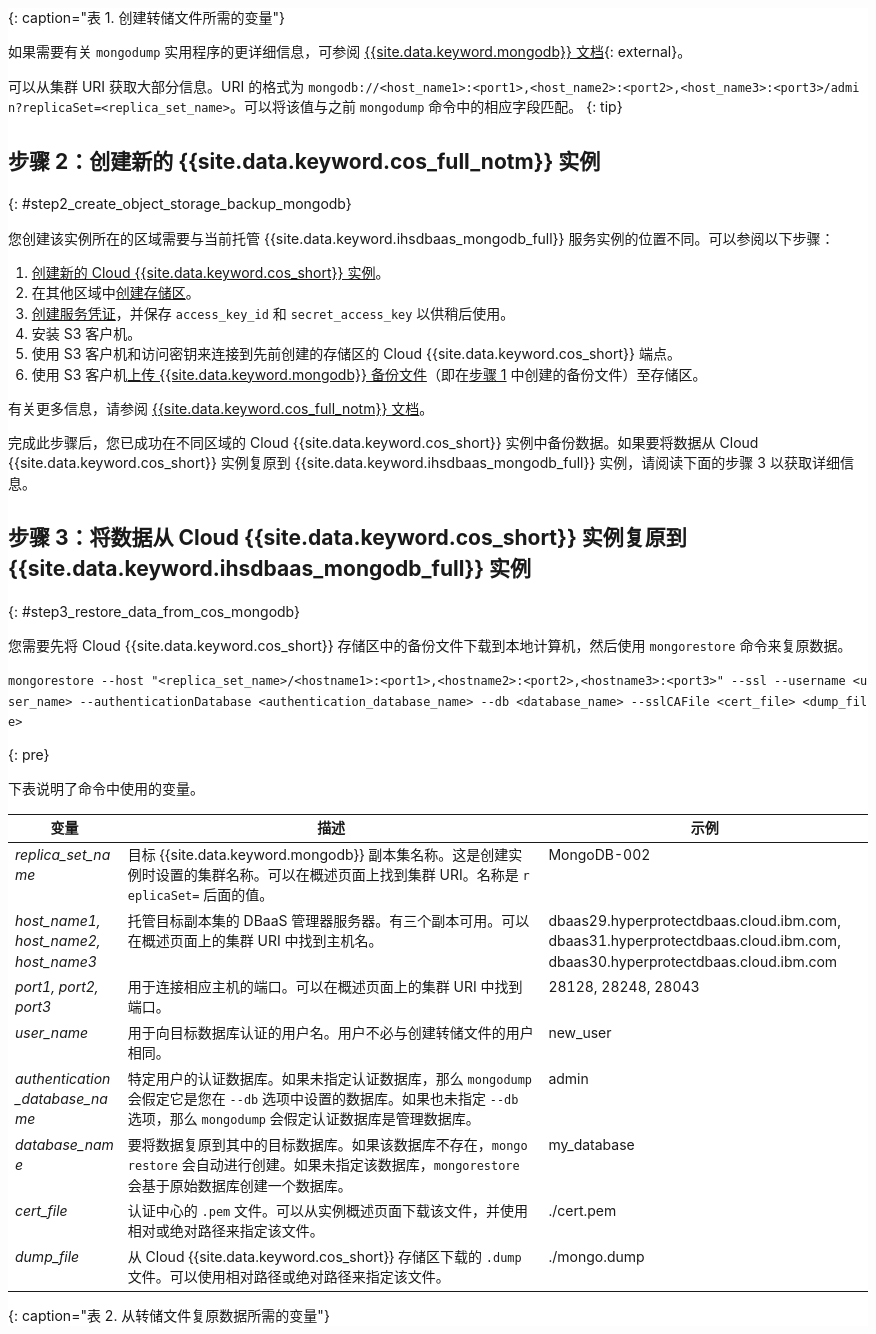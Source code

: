 {: caption="表 1. 创建转储文件所需的变量"}

如果需要有关 `mongodump` 实用程序的更详细信息，可参阅 [{{site.data.keyword.mongodb}} 文档](https://docs.mongodb.com/manual/reference/program/mongodump/){: external}。

可以从集群 URI 获取大部分信息。URI 的格式为 `mongodb://<host_name1>:<port1>,<host_name2>:<port2>,<host_name3>:<port3>/admin?replicaSet=<replica_set_name>`。可以将该值与之前 `mongodump` 命令中的相应字段匹配。
{: tip}

## 步骤 2：创建新的 {{site.data.keyword.cos_full_notm}} 实例
{: #step2_create_object_storage_backup_mongodb}

您创建该实例所在的区域需要与当前托管 {{site.data.keyword.ihsdbaas_mongodb_full}} 服务实例的位置不同。可以参阅以下步骤：

1. [创建新的 Cloud {{site.data.keyword.cos_short}} 实例](/docs/services/cloud-object-storage?topic=cloud-object-storage-provision)。
2. 在其他区域中[创建存储区](/docs/services/cloud-object-storage?topic=cloud-object-storage-endpoints#endpoints-region)。
3. [创建服务凭证](/docs/services/cloud-object-storage?topic=cloud-object-storage-service-credentials)，并保存 `access_key_id` 和 `secret_access_key` 以供稍后使用。
4. 安装 S3 客户机。
5. 使用 S3 客户机和访问密钥来连接到先前创建的存储区的 Cloud {{site.data.keyword.cos_short}} 端点。
6. 使用 S3 客户机[上传 {{site.data.keyword.mongodb}} 备份文件](/docs/services/cloud-object-storage?topic=cloud-object-storage-upload)（即在[步骤 1](#step1_create_dump_file_backup_mongodb) 中创建的备份文件）至存储区。

有关更多信息，请参阅 [{{site.data.keyword.cos_full_notm}} 文档](/docs/services/cloud-object-storage?topic=cloud-object-storage-getting-started)。

完成此步骤后，您已成功在不同区域的 Cloud {{site.data.keyword.cos_short}} 实例中备份数据。如果要将数据从 Cloud {{site.data.keyword.cos_short}} 实例复原到 {{site.data.keyword.ihsdbaas_mongodb_full}} 实例，请阅读下面的步骤 3 以获取详细信息。

## 步骤 3：将数据从 Cloud {{site.data.keyword.cos_short}} 实例复原到 {{site.data.keyword.ihsdbaas_mongodb_full}} 实例
{: #step3_restore_data_from_cos_mongodb}

您需要先将 Cloud {{site.data.keyword.cos_short}} 存储区中的备份文件下载到本地计算机，然后使用 `mongorestore` 命令来复原数据。

```
mongorestore --host "<replica_set_name>/<hostname1>:<port1>,<hostname2>:<port2>,<hostname3>:<port3>" --ssl --username <user_name> --authenticationDatabase <authentication_database_name> --db <database_name> --sslCAFile <cert_file> <dump_file>
```
{: pre}

下表说明了命令中使用的变量。

|变量|描述|示例|
|---------|-----------|-------|
|*replica_set_name*|目标 {{site.data.keyword.mongodb}} 副本集名称。这是创建实例时设置的集群名称。可以在概述页面上找到集群 URI。名称是 `replicaSet=` 后面的值。|MongoDB-002|
|*host_name1, host_name2, host_name3*|托管目标副本集的 DBaaS 管理器服务器。有三个副本可用。可以在概述页面上的集群 URI 中找到主机名。|dbaas29.hyperprotectdbaas.cloud.ibm.com, dbaas31.hyperprotectdbaas.cloud.ibm.com, dbaas30.hyperprotectdbaas.cloud.ibm.com|
|*port1, port2, port3*|用于连接相应主机的端口。可以在概述页面上的集群 URI 中找到端口。|28128, 28248, 28043|
|*user_name*|用于向目标数据库认证的用户名。用户不必与创建转储文件的用户相同。|new_user|
|*authentication_database_name*|特定用户的认证数据库。如果未指定认证数据库，那么 `mongodump` 会假定它是您在 `--db` 选项中设置的数据库。如果也未指定 `--db` 选项，那么 `mongodump` 会假定认证数据库是管理数据库。|admin|
|*database_name*|要将数据复原到其中的目标数据库。如果该数据库不存在，`mongorestore` 会自动进行创建。如果未指定该数据库，`mongorestore` 会基于原始数据库创建一个数据库。|my_database|
|*cert_file*|认证中心的 `.pem` 文件。可以从实例概述页面下载该文件，并使用相对或绝对路径来指定该文件。|./cert.pem|
|*dump_file*|从 Cloud {{site.data.keyword.cos_short}} 存储区下载的 `.dump` 文件。可以使用相对路径或绝对路径来指定该文件。|./mongo.dump|
{: caption="表 2. 从转储文件复原数据所需的变量"}
